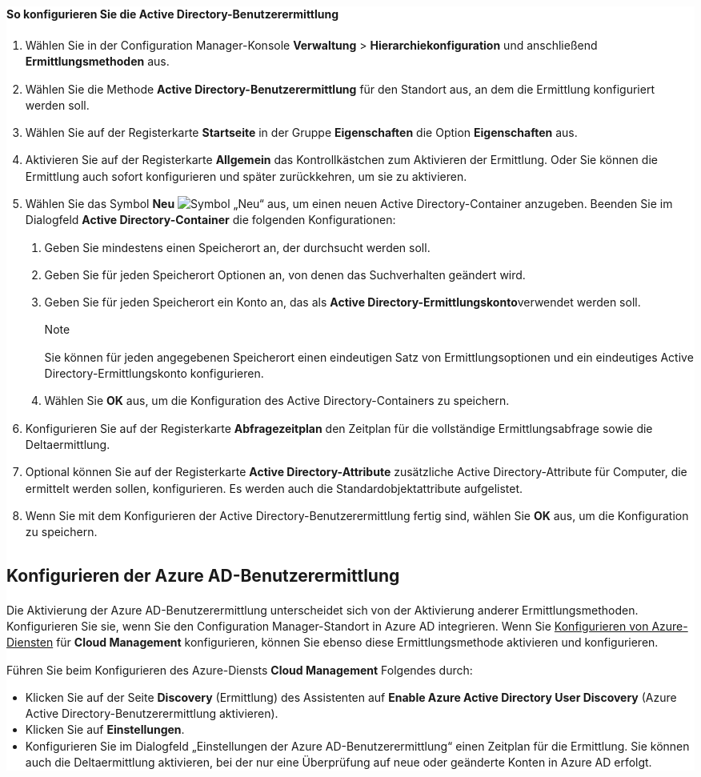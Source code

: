 #### <a name="to-configure-active-directory-user-discovery"></a>So konfigurieren Sie die Active Directory-Benutzerermittlung  

1.  Wählen Sie in der Configuration Manager-Konsole **Verwaltung** > **Hierarchiekonfiguration** und anschließend **Ermittlungsmethoden** aus.  

2.  Wählen Sie die Methode **Active Directory-Benutzerermittlung** für den Standort aus, an dem die Ermittlung konfiguriert werden soll.  

3.  Wählen Sie auf der Registerkarte **Startseite** in der Gruppe **Eigenschaften** die Option **Eigenschaften** aus.  

4.  Aktivieren Sie auf der Registerkarte **Allgemein** das Kontrollkästchen zum Aktivieren der Ermittlung. Oder Sie können die Ermittlung auch sofort konfigurieren und später zurückkehren, um sie zu aktivieren.  

5.  Wählen Sie das Symbol **Neu** ![Symbol „Neu“](media/Disc_new_Icon.gif) aus, um einen neuen Active Directory-Container anzugeben. Beenden Sie im Dialogfeld **Active Directory-Container** die folgenden Konfigurationen:  

    1.  Geben Sie mindestens einen Speicherort an, der durchsucht werden soll.  

    2.  Geben Sie für jeden Speicherort Optionen an, von denen das Suchverhalten geändert wird.  

    3.  Geben Sie für jeden Speicherort ein Konto an, das als **Active Directory-Ermittlungskonto**verwendet werden soll.  

        > [!NOTE]  
        >  Sie können für jeden angegebenen Speicherort einen eindeutigen Satz von Ermittlungsoptionen und ein eindeutiges Active Directory-Ermittlungskonto konfigurieren.  

    4.  Wählen Sie **OK** aus, um die Konfiguration des Active Directory-Containers zu speichern.  

6.  Konfigurieren Sie auf der Registerkarte **Abfragezeitplan** den Zeitplan für die vollständige Ermittlungsabfrage sowie die Deltaermittlung.  

7.  Optional können Sie auf der Registerkarte **Active Directory-Attribute** zusätzliche Active Directory-Attribute für Computer, die ermittelt werden sollen, konfigurieren. Es werden auch die Standardobjektattribute aufgelistet.  

8.  Wenn Sie mit dem Konfigurieren der Active Directory-Benutzerermittlung fertig sind, wählen Sie **OK** aus, um die Konfiguration zu speichern.  



## <a name="azureaadisc"></a> Konfigurieren der Azure AD-Benutzerermittlung
Die Aktivierung der Azure AD-Benutzerermittlung unterscheidet sich von der Aktivierung anderer Ermittlungsmethoden. Konfigurieren Sie sie, wenn Sie den Configuration Manager-Standort in Azure AD integrieren. Wenn Sie [Konfigurieren von Azure-Diensten](/sccm/core/servers/deploy/configure/azure-services-wizard) für **Cloud Management** konfigurieren, können Sie ebenso diese Ermittlungsmethode aktivieren und konfigurieren. 

Führen Sie beim Konfigurieren des Azure-Diensts **Cloud Management** Folgendes durch: 
- Klicken Sie auf der Seite **Discovery** (Ermittlung) des Assistenten auf **Enable Azure Active Directory User Discovery** (Azure Active Directory-Benutzerermittlung aktivieren). 
- Klicken Sie auf **Einstellungen**. 
- Konfigurieren Sie im Dialogfeld „Einstellungen der Azure AD-Benutzerermittlung“ einen Zeitplan für die Ermittlung. Sie können auch die Deltaermittlung aktivieren, bei der nur eine Überprüfung auf neue oder geänderte Konten in Azure AD erfolgt. 

